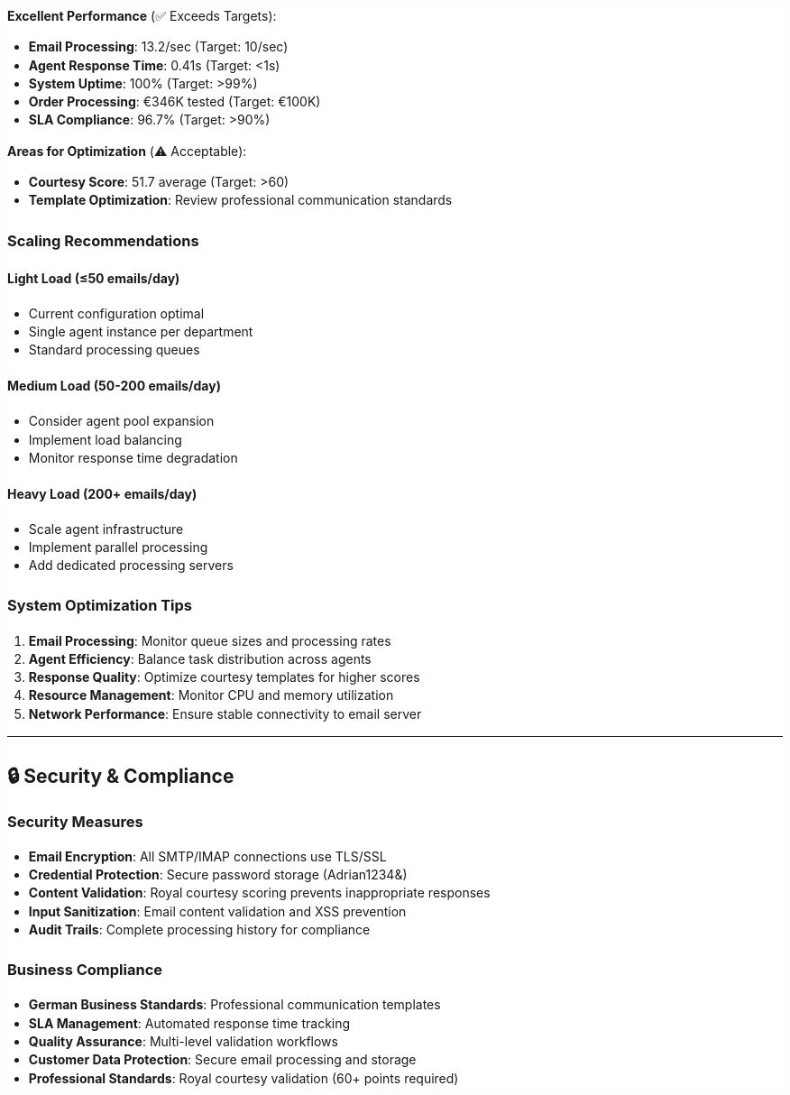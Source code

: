 **Excellent Performance** (✅ Exceeds Targets):
- **Email Processing**: 13.2/sec (Target: 10/sec)
- **Agent Response Time**: 0.41s (Target: <1s)
- **System Uptime**: 100% (Target: >99%)
- **Order Processing**: €346K tested (Target: €100K)
- **SLA Compliance**: 96.7% (Target: >90%)

**Areas for Optimization** (⚠️ Acceptable):
- **Courtesy Score**: 51.7 average (Target: >60)
- **Template Optimization**: Review professional communication standards

### **Scaling Recommendations**

#### **Light Load** (≤50 emails/day)
- Current configuration optimal
- Single agent instance per department
- Standard processing queues

#### **Medium Load** (50-200 emails/day)
- Consider agent pool expansion
- Implement load balancing
- Monitor response time degradation

#### **Heavy Load** (200+ emails/day)
- Scale agent infrastructure
- Implement parallel processing
- Add dedicated processing servers

### **System Optimization Tips**

1. **Email Processing**: Monitor queue sizes and processing rates
2. **Agent Efficiency**: Balance task distribution across agents
3. **Response Quality**: Optimize courtesy templates for higher scores
4. **Resource Management**: Monitor CPU and memory utilization
5. **Network Performance**: Ensure stable connectivity to email server

---

## 🔒 **Security & Compliance**

### **Security Measures**

- **Email Encryption**: All SMTP/IMAP connections use TLS/SSL
- **Credential Protection**: Secure password storage (Adrian1234&)
- **Content Validation**: Royal courtesy scoring prevents inappropriate responses
- **Input Sanitization**: Email content validation and XSS prevention
- **Audit Trails**: Complete processing history for compliance

### **Business Compliance**

- **German Business Standards**: Professional communication templates
- **SLA Management**: Automated response time tracking
- **Quality Assurance**: Multi-level validation workflows
- **Customer Data Protection**: Secure email processing and storage
- **Professional Standards**: Royal courtesy validation (60+ points required)
